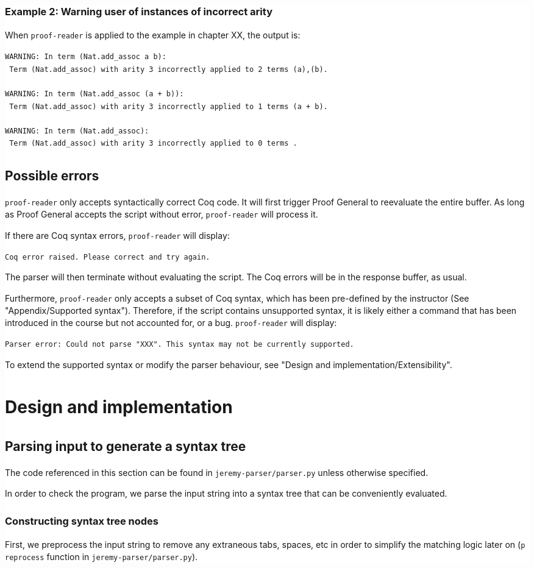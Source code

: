 ### Example 2: Warning user of instances of incorrect arity

When `proof-reader` is applied to the example in chapter XX, the output is: 

```
WARNING: In term (Nat.add_assoc a b):
 Term (Nat.add_assoc) with arity 3 incorrectly applied to 2 terms (a),(b).

WARNING: In term (Nat.add_assoc (a + b)):
 Term (Nat.add_assoc) with arity 3 incorrectly applied to 1 terms (a + b).
 
WARNING: In term (Nat.add_assoc):
 Term (Nat.add_assoc) with arity 3 incorrectly applied to 0 terms .
```

## Possible errors

`proof-reader` only accepts syntactically correct Coq code. It will first trigger Proof General to reevaluate the entire buffer. As long as Proof General accepts the script without error, `proof-reader` will process it. 

If there are Coq syntax errors, `proof-reader` will display:
```
Coq error raised. Please correct and try again.
```
The parser will then terminate without evaluating the script. The Coq errors will be in the response buffer, as usual. 

Furthermore, `proof-reader` only accepts a subset of Coq syntax, which has been pre-defined by the instructor (See "Appendix/Supported syntax"). Therefore, if the script contains unsupported syntax, it is likely either a command that has been introduced in the course but not accounted for, or a bug. `proof-reader` will display:

```
Parser error: Could not parse "XXX". This syntax may not be currently supported.
```

To extend the supported syntax or modify the parser behaviour, see "Design and implementation/Extensibility".

# Design and implementation

## Parsing input to generate a syntax tree

The code referenced in this section can be found in `jeremy-parser/parser.py` unless otherwise specified. 

In order to check the program, we parse the input string into a syntax tree that can be conveniently evaluated.

### Constructing syntax tree nodes
First, we preprocess the input string to remove any extraneous tabs, spaces, etc in order to simplify the matching logic later on (`preprocess` function in `jeremy-parser/parser.py`).
